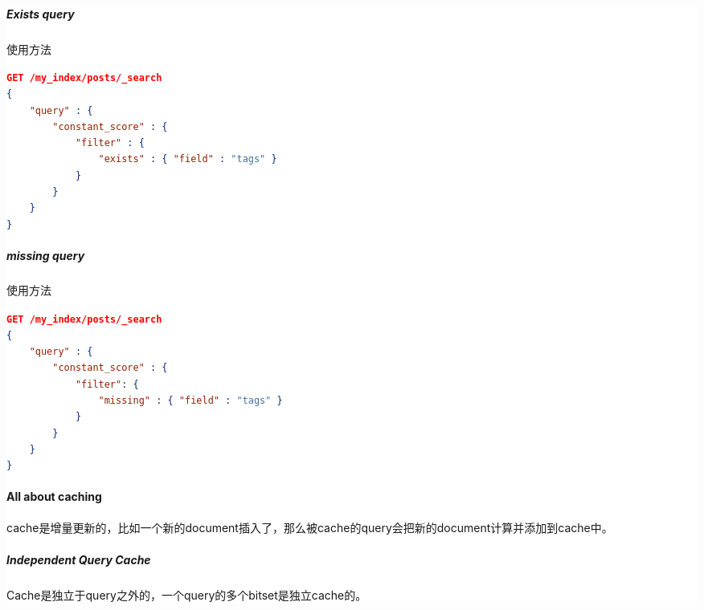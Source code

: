 ##### Exists query
使用方法
~~~json
GET /my_index/posts/_search
{
    "query" : {
        "constant_score" : {
            "filter" : {
                "exists" : { "field" : "tags" }
            }
        }
    }
}
~~~

##### missing query
使用方法
~~~json
GET /my_index/posts/_search
{
    "query" : {
        "constant_score" : {
            "filter": {
                "missing" : { "field" : "tags" }
            }
        }
    }
}
~~~

#### All about caching
cache是增量更新的，比如一个新的document插入了，那么被cache的query会把新的document计算并添加到cache中。

##### Independent Query Cache
Cache是独立于query之外的，一个query的多个bitset是独立cache的。
